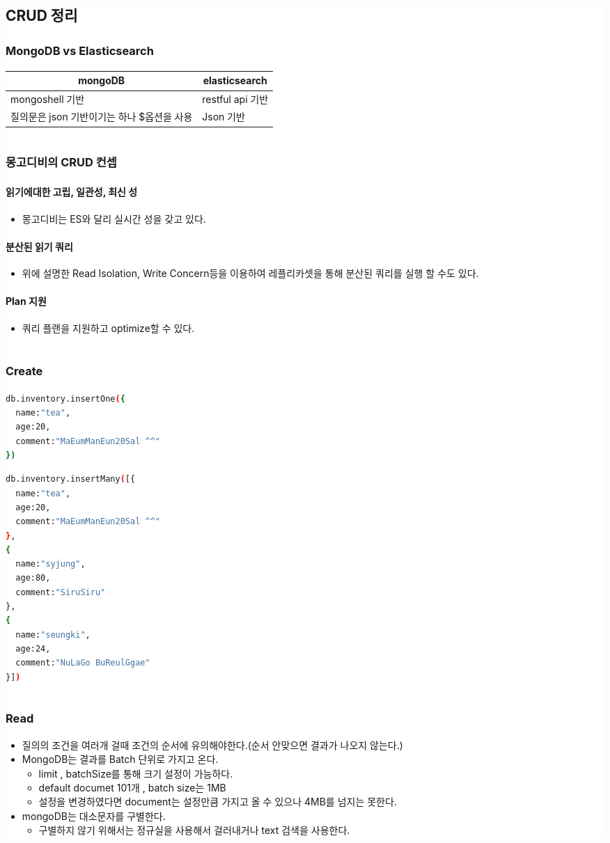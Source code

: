 ## CRUD 정리

### MongoDB vs Elasticsearch
mongoDB | elasticsearch|
|-------|--------------|
mongoshell 기반 | restful api 기반
질의문은 json 기반이기는 하나 $옵션을 사용| Json 기반|

#
### 몽고디비의 CRUD 컨셉

#### 읽기에대한 고립, 일관성, 최신 성

 - 몽고디비는 ES와 달리 실시간 성을 갖고 있다.

#### 분산된 읽기 쿼리

 - 위에 설명한 Read Isolation, Write Concern등을 이용하여 레플리카셋을 통해 분산된 쿼리를 실행 할 수도 있다.

#### Plan 지원

 - 쿼리 플랜을 지원하고 optimize할 수 있다.

#
### Create
``` sh
db.inventory.insertOne({
  name:"tea",
  age:20,
  comment:"MaEumManEun20Sal ^^"
})
```

``` sh
db.inventory.insertMany([{
  name:"tea",
  age:20,
  comment:"MaEumManEun20Sal ^^"
},
{
  name:"syjung",
  age:80,
  comment:"SiruSiru"
},
{
  name:"seungki",
  age:24,
  comment:"NuLaGo BuReulGgae"
}])
```
#
### Read
 - 질의의 조건을 여러개 걸때 조건의 순서에 유의해야한다.(순서 안맞으면 결과가 나오지 않는다.)
 -  MongoDB는 결과를 Batch 단위로 가지고 온다.
    -   limit , batchSize를 통해 크기 설정이 가능하다.
    -   default documet 101개 , batch size는 1MB
    -   설정을 변경하였다면 document는 설정만큼 가지고 올 수 있으나 4MB를 넘지는 못한다.
 -  mongoDB는 대소문자를 구별한다.
    -   구별하지 않기 위해서는 정규실을 사용해서 걸러내거나 text 검색을 사용한다.
